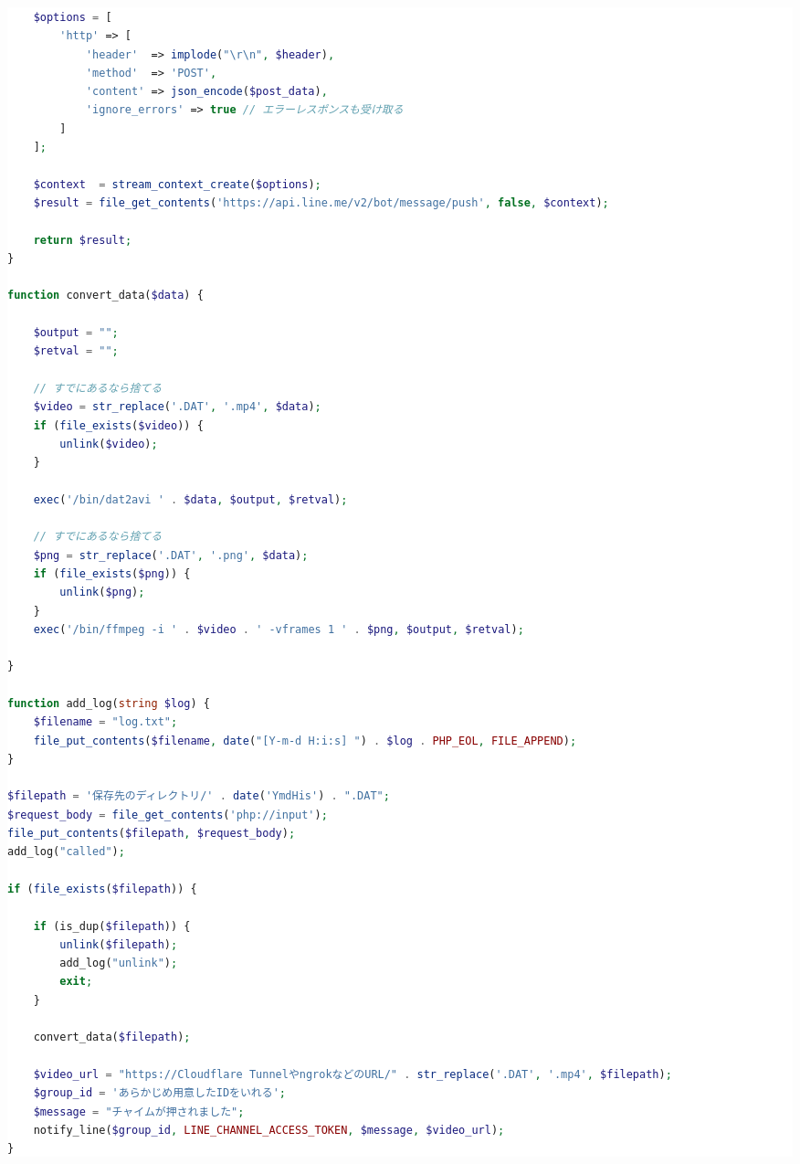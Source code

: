 ```php
    $options = [
        'http' => [
            'header'  => implode("\r\n", $header),
            'method'  => 'POST',
            'content' => json_encode($post_data),
            'ignore_errors' => true // エラーレスポンスも受け取る
        ]
    ];

    $context  = stream_context_create($options);
    $result = file_get_contents('https://api.line.me/v2/bot/message/push', false, $context);

    return $result;
}

function convert_data($data) {

    $output = "";
    $retval = "";

    // すでにあるなら捨てる
    $video = str_replace('.DAT', '.mp4', $data);
    if (file_exists($video)) {
        unlink($video);
    }

    exec('/bin/dat2avi ' . $data, $output, $retval);

    // すでにあるなら捨てる
    $png = str_replace('.DAT', '.png', $data);
    if (file_exists($png)) {
        unlink($png);
    }
    exec('/bin/ffmpeg -i ' . $video . ' -vframes 1 ' . $png, $output, $retval);

}

function add_log(string $log) {
    $filename = "log.txt";
    file_put_contents($filename, date("[Y-m-d H:i:s] ") . $log . PHP_EOL, FILE_APPEND);
}

$filepath = '保存先のディレクトリ/' . date('YmdHis') . ".DAT";
$request_body = file_get_contents('php://input');
file_put_contents($filepath, $request_body);
add_log("called");

if (file_exists($filepath)) {

    if (is_dup($filepath)) {
        unlink($filepath);
        add_log("unlink");
        exit;
    }

    convert_data($filepath);

    $video_url = "https://Cloudflare TunnelやngrokなどのURL/" . str_replace('.DAT', '.mp4', $filepath);
    $group_id = 'あらかじめ用意したIDをいれる';
    $message = "チャイムが押されました";
    notify_line($group_id, LINE_CHANNEL_ACCESS_TOKEN, $message, $video_url);
}

```